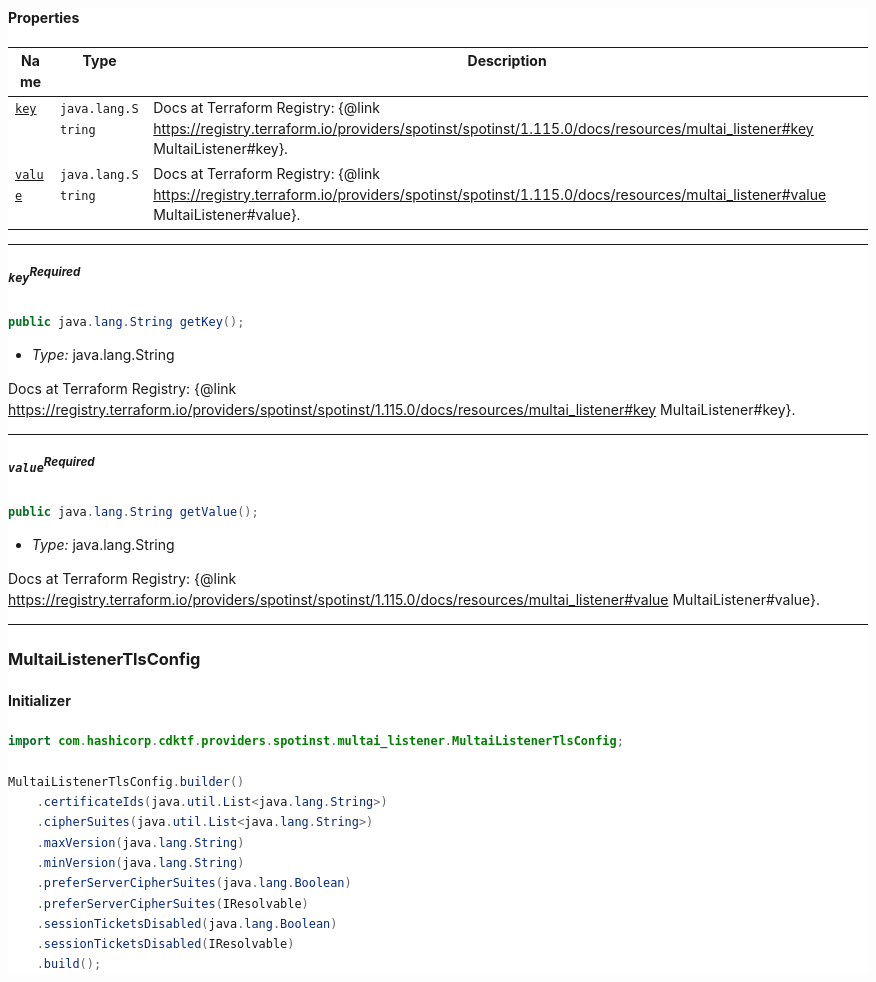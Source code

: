 #### Properties <a name="Properties" id="Properties"></a>

| **Name** | **Type** | **Description** |
| --- | --- | --- |
| <code><a href="#@cdktf/provider-spotinst.multaiListener.MultaiListenerTags.property.key">key</a></code> | <code>java.lang.String</code> | Docs at Terraform Registry: {@link https://registry.terraform.io/providers/spotinst/spotinst/1.115.0/docs/resources/multai_listener#key MultaiListener#key}. |
| <code><a href="#@cdktf/provider-spotinst.multaiListener.MultaiListenerTags.property.value">value</a></code> | <code>java.lang.String</code> | Docs at Terraform Registry: {@link https://registry.terraform.io/providers/spotinst/spotinst/1.115.0/docs/resources/multai_listener#value MultaiListener#value}. |

---

##### `key`<sup>Required</sup> <a name="key" id="@cdktf/provider-spotinst.multaiListener.MultaiListenerTags.property.key"></a>

```java
public java.lang.String getKey();
```

- *Type:* java.lang.String

Docs at Terraform Registry: {@link https://registry.terraform.io/providers/spotinst/spotinst/1.115.0/docs/resources/multai_listener#key MultaiListener#key}.

---

##### `value`<sup>Required</sup> <a name="value" id="@cdktf/provider-spotinst.multaiListener.MultaiListenerTags.property.value"></a>

```java
public java.lang.String getValue();
```

- *Type:* java.lang.String

Docs at Terraform Registry: {@link https://registry.terraform.io/providers/spotinst/spotinst/1.115.0/docs/resources/multai_listener#value MultaiListener#value}.

---

### MultaiListenerTlsConfig <a name="MultaiListenerTlsConfig" id="@cdktf/provider-spotinst.multaiListener.MultaiListenerTlsConfig"></a>

#### Initializer <a name="Initializer" id="@cdktf/provider-spotinst.multaiListener.MultaiListenerTlsConfig.Initializer"></a>

```java
import com.hashicorp.cdktf.providers.spotinst.multai_listener.MultaiListenerTlsConfig;

MultaiListenerTlsConfig.builder()
    .certificateIds(java.util.List<java.lang.String>)
    .cipherSuites(java.util.List<java.lang.String>)
    .maxVersion(java.lang.String)
    .minVersion(java.lang.String)
    .preferServerCipherSuites(java.lang.Boolean)
    .preferServerCipherSuites(IResolvable)
    .sessionTicketsDisabled(java.lang.Boolean)
    .sessionTicketsDisabled(IResolvable)
    .build();
```
